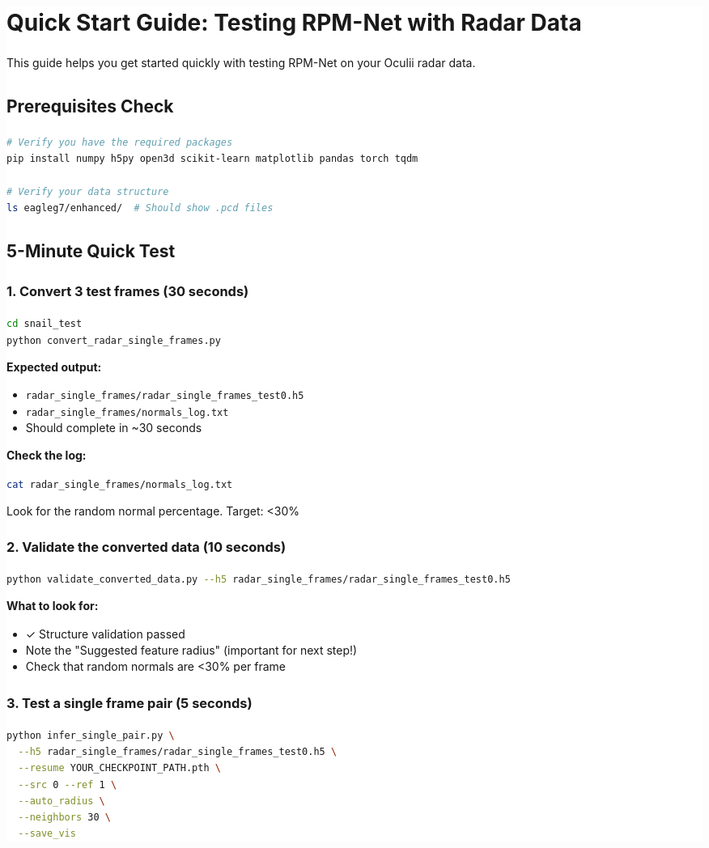 # Quick Start Guide: Testing RPM-Net with Radar Data

This guide helps you get started quickly with testing RPM-Net on your Oculii radar data.

## Prerequisites Check

```bash
# Verify you have the required packages
pip install numpy h5py open3d scikit-learn matplotlib pandas torch tqdm

# Verify your data structure
ls eagleg7/enhanced/  # Should show .pcd files
```

## 5-Minute Quick Test

### 1. Convert 3 test frames (30 seconds)

```bash
cd snail_test
python convert_radar_single_frames.py
```

**Expected output:**
- `radar_single_frames/radar_single_frames_test0.h5`
- `radar_single_frames/normals_log.txt`
- Should complete in ~30 seconds

**Check the log:**
```bash
cat radar_single_frames/normals_log.txt
```

Look for the random normal percentage. Target: <30%

### 2. Validate the converted data (10 seconds)

```bash
python validate_converted_data.py --h5 radar_single_frames/radar_single_frames_test0.h5
```

**What to look for:**
- ✓ Structure validation passed
- Note the "Suggested feature radius" (important for next step!)
- Check that random normals are <30% per frame

### 3. Test a single frame pair (5 seconds)

```bash
python infer_single_pair.py \
  --h5 radar_single_frames/radar_single_frames_test0.h5 \
  --resume YOUR_CHECKPOINT_PATH.pth \
  --src 0 --ref 1 \
  --auto_radius \
  --neighbors 30 \
  --save_vis
```

